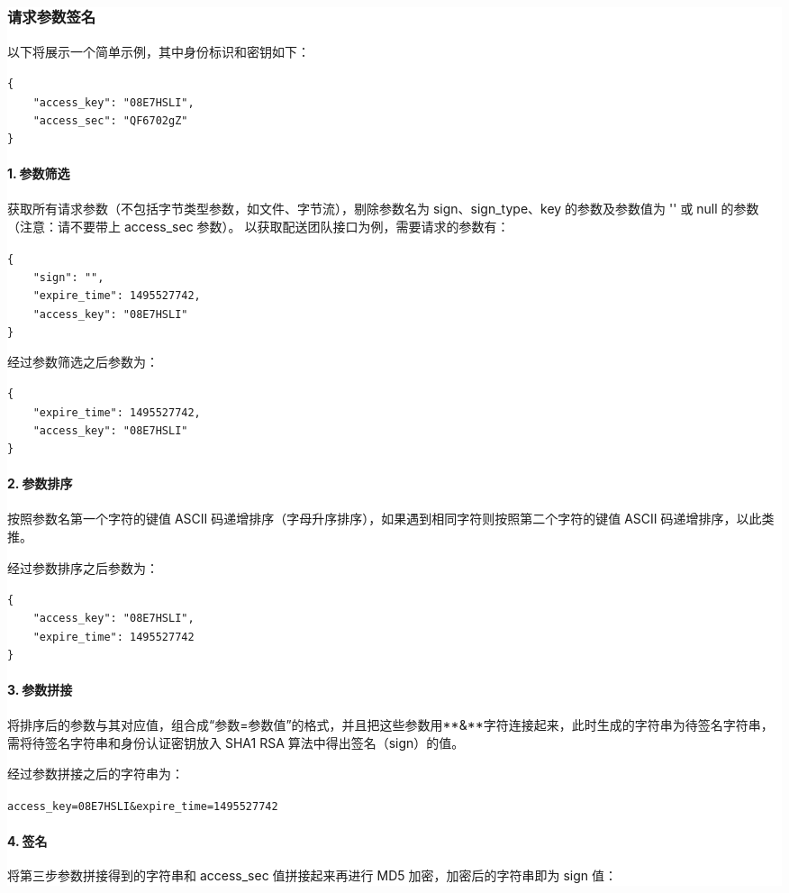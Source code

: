 ### 请求参数签名

以下将展示一个简单示例，其中身份标识和密钥如下：

```
{
    "access_key": "08E7HSLI",
    "access_sec": "QF6702gZ"
}
```

#### 1. 参数筛选
获取所有请求参数（不包括字节类型参数，如文件、字节流），剔除参数名为 sign、sign_type、key 的参数及参数值为 '' 或 null 的参数（注意：请不要带上 access_sec 参数）。
以获取配送团队接口为例，需要请求的参数有：

```
{
    "sign": "", 
    "expire_time": 1495527742,
    "access_key": "08E7HSLI"
}
```

经过参数筛选之后参数为：

```
{
    "expire_time": 1495527742,
    "access_key": "08E7HSLI"
}
```

#### 2. 参数排序
按照参数名第一个字符的键值 ASCII 码递增排序（字母升序排序），如果遇到相同字符则按照第二个字符的键值 ASCII 码递增排序，以此类推。

经过参数排序之后参数为：

```
{
    "access_key": "08E7HSLI",
    "expire_time": 1495527742
}
```

#### 3. 参数拼接
将排序后的参数与其对应值，组合成“参数=参数值”的格式，并且把这些参数用**&**字符连接起来，此时生成的字符串为待签名字符串，需将待签名字符串和身份认证密钥放入 SHA1 RSA 算法中得出签名（sign）的值。

经过参数拼接之后的字符串为：

```
access_key=08E7HSLI&expire_time=1495527742
```

#### 4. 签名
将第三步参数拼接得到的字符串和 access_sec 值拼接起来再进行 MD5 加密，加密后的字符串即为 sign 值：

